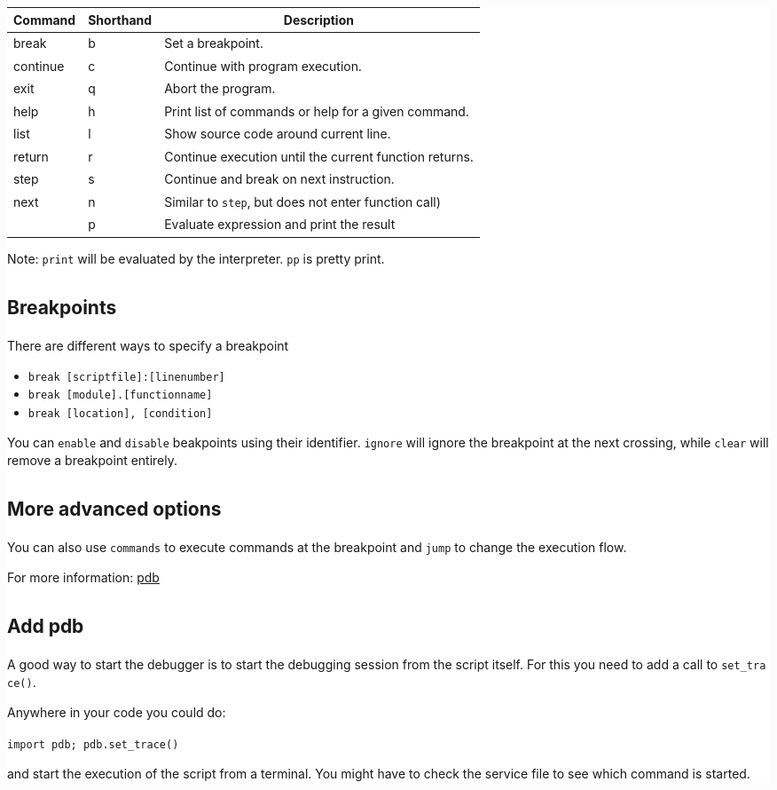 
| Command  | Shorthand | Description                                           |
|----------|-----------|-------------------------------------------------------|
| break	   | b	       | Set a breakpoint.                                     |
| continue | c	       | Continue with program execution.                      |
| exit     | q         | Abort the program.                                    |
| help     | h         | Print list of commands or help for a given command.   |
| list     | l         | Show source code around current line.                 |
| return   | r         | Continue execution until the current function returns.|
| step     | s         | Continue and break on next instruction.               |
| next     | n         | Similar to `step`, but does not enter function call)  |
|          | p         | Evaluate expression and print the result              |

Note: `print` will be evaluated by the interpreter. `pp` is pretty print.


## Breakpoints
There are different ways to specify a breakpoint

  * `break [scriptfile]:[linenumber]`
  * `break [module].[functionname]`
  * `break [location], [condition]`

You can `enable` and `disable` beakpoints using their identifier. `ignore` will
ignore the breakpoint at the next crossing, while `clear` will remove a
breakpoint entirely.


## More advanced options
You can also use `commands` to execute commands at the breakpoint and `jump` to
change the execution flow.

For more information: [pdb](https://pymotw.com/2/pdb/)


## Add pdb
A good way to start the debugger is to start the debugging session from the
script itself. For this you need to add a call to `set_trace()`.

Anywhere in your code you could do:

```
import pdb; pdb.set_trace()
```

and start the execution of the script from a terminal. You might have to check
the service file to see which command is started.

